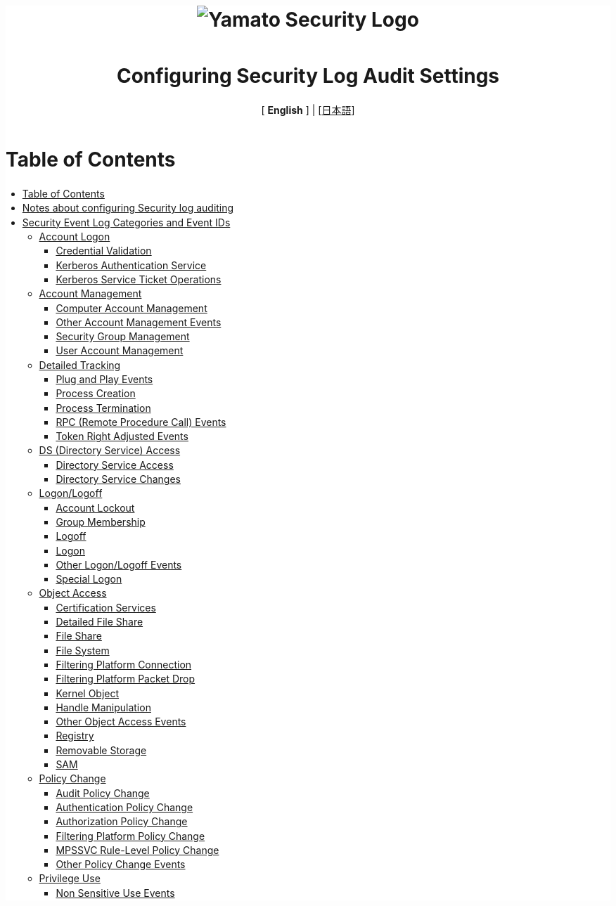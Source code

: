 <div align="center">
 <h1>
    <img alt="Yamato Security Logo" src="YamatoSecurityLogo.png" width="80%">
 </h1>
 <h1>
    Configuring Security Log Audit Settings
 </h1>
 [ <b>English</b> ] | [<a href="ConfiguringSecurityLogAuditPolicies-Japanese.md">日本語</a>]
</div>

# Table of Contents

- [Table of Contents](#table-of-contents)
- [Notes about configuring Security log auditing](#notes-about-configuring-security-log-auditing)
- [Security Event Log Categories and Event IDs](#security-event-log-categories-and-event-ids)
  - [Account Logon](#account-logon)
    - [Credential Validation](#credential-validation)
    - [Kerberos Authentication Service](#kerberos-authentication-service)
    - [Kerberos Service Ticket Operations](#kerberos-service-ticket-operations)
  - [Account Management](#account-management)
    - [Computer Account Management](#computer-account-management)
    - [Other Account Management Events](#other-account-management-events)
    - [Security Group Management](#security-group-management)
    - [User Account Management](#user-account-management)
  - [Detailed Tracking](#detailed-tracking)
    - [Plug and Play Events](#plug-and-play-events)
    - [Process Creation](#process-creation)
    - [Process Termination](#process-termination)
    - [RPC (Remote Procedure Call) Events](#rpc-remote-procedure-call-events)
    - [Token Right Adjusted Events](#token-right-adjusted-events)
  - [DS (Directory Service) Access](#ds-directory-service-access)
    - [Directory Service Access](#directory-service-access)
    - [Directory Service Changes](#directory-service-changes)
  - [Logon/Logoff](#logonlogoff)
    - [Account Lockout](#account-lockout)
    - [Group Membership](#group-membership)
    - [Logoff](#logoff)
    - [Logon](#logon)
    - [Other Logon/Logoff Events](#other-logonlogoff-events)
    - [Special Logon](#special-logon)
  - [Object Access](#object-access)
    - [Certification Services](#certification-services)
    - [Detailed File Share](#detailed-file-share)
    - [File Share](#file-share)
    - [File System](#file-system)
    - [Filtering Platform Connection](#filtering-platform-connection)
    - [Filtering Platform Packet Drop](#filtering-platform-packet-drop)
    - [Kernel Object](#kernel-object)
    - [Handle Manipulation](#handle-manipulation)
    - [Other Object Access Events](#other-object-access-events)
    - [Registry](#registry)
    - [Removable Storage](#removable-storage)
    - [SAM](#sam)
  - [Policy Change](#policy-change)
    - [Audit Policy Change](#audit-policy-change)
    - [Authentication Policy Change](#authentication-policy-change)
    - [Authorization Policy Change](#authorization-policy-change)
    - [Filtering Platform Policy Change](#filtering-platform-policy-change)
    - [MPSSVC Rule-Level Policy Change](#mpssvc-rule-level-policy-change)
    - [Other Policy Change Events](#other-policy-change-events)
  - [Privilege Use](#privilege-use)
    - [Non Sensitive Use Events](#non-sensitive-use-events)
